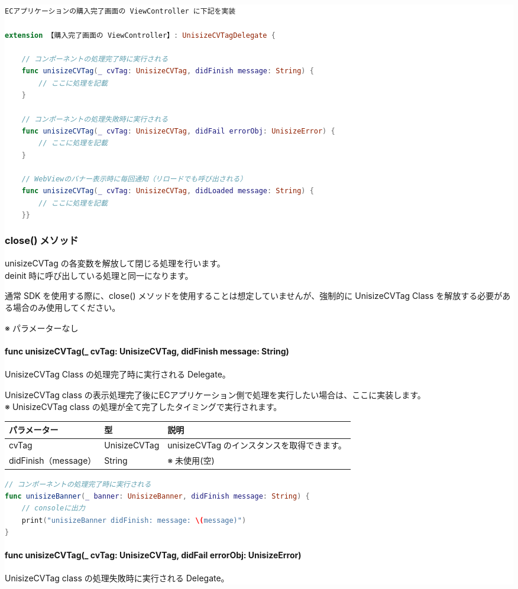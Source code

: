 ```swift
ECアプリケーションの購入完了画面の ViewController に下記を実装

extension 【購入完了画面の ViewController】: UnisizeCVTagDelegate {

    // コンポーネントの処理完了時に実行される
    func unisizeCVTag(_ cvTag: UnisizeCVTag, didFinish message: String) {
        // ここに処理を記載
    }
    
    // コンポーネントの処理失敗時に実行される
    func unisizeCVTag(_ cvTag: UnisizeCVTag, didFail errorObj: UnisizeError) {
        // ここに処理を記載
    }
    
    // WebViewのバナー表示時に毎回通知（リロードでも呼び出される）
    func unisizeCVTag(_ cvTag: UnisizeCVTag, didLoaded message: String) {
        // ここに処理を記載
    }}
```
  
### close() メソッド
unisizeCVTag の各変数を解放して閉じる処理を行います。  
deinit 時に呼び出している処理と同一になります。
  
通常 SDK を使用する際に、close() メソッドを使用することは想定していませんが、強制的に UnisizeCVTag Class を解放する必要がある場合のみ使用してください。  
  
※ パラメーターなし
  
#### func unisizeCVTag(_ cvTag: UnisizeCVTag, didFinish message: String)
UnisizeCVTag Class の処理完了時に実行される Delegate。  
  
UnisizeCVTag class の表示処理完了後にECアプリケーション側で処理を実行したい場合は、ここに実装します。  
※ UnisizeCVTag class の処理が全て完了したタイミングで実行されます。  
  
| パラメーター          | 型                  | 説明                 |
| :------------------ | :------------------ | :------------------ |
| cvTag               | UnisizeCVTag        | unisizeCVTag のインスタンスを取得できます。 |
| didFinish（message） | String             | ※ 未使用(空) |
  
```swift
// コンポーネントの処理完了時に実行される
func unisizeBanner(_ banner: UnisizeBanner, didFinish message: String) {
    // consoleに出力
    print("unisizeBanner didFinish: message: \(message)")
}
```

#### func unisizeCVTag(_ cvTag: UnisizeCVTag, didFail errorObj: UnisizeError)
UnisizeCVTag class の処理失敗時に実行される Delegate。  
  